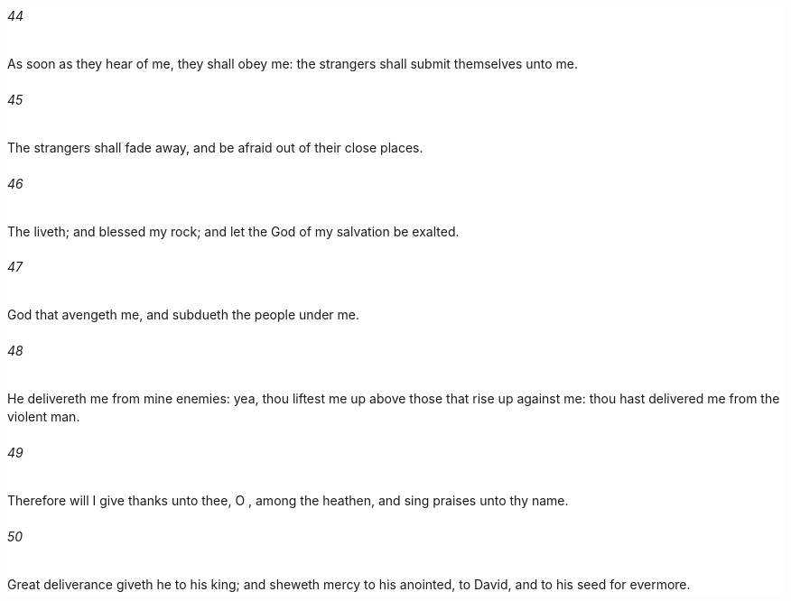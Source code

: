 ###### 44 
As soon as they hear of me, they shall obey me: the strangers shall submit themselves unto me.

###### 45 
The strangers shall fade away, and be afraid out of their close places.

###### 46 
The  liveth; and blessed  my rock; and let the God of my salvation be exalted.

###### 47 
 God that avengeth me, and subdueth the people under me.

###### 48 
He delivereth me from mine enemies: yea, thou liftest me up above those that rise up against me: thou hast delivered me from the violent man.

###### 49 
Therefore will I give thanks unto thee, O , among the heathen, and sing praises unto thy name.

###### 50 
Great deliverance giveth he to his king; and sheweth mercy to his anointed, to David, and to his seed for evermore.

